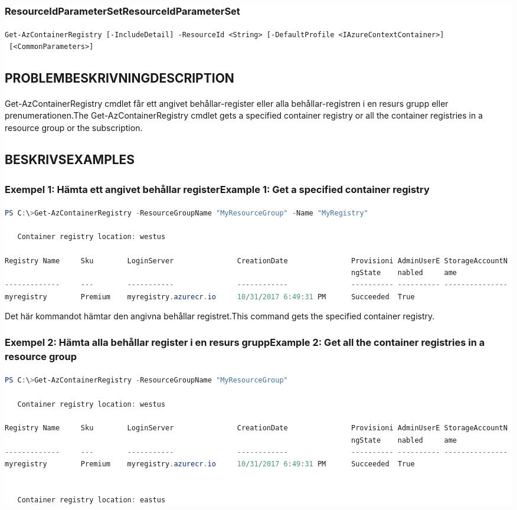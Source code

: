 ### <span data-ttu-id="c7f22-107">ResourceIdParameterSet</span><span class="sxs-lookup"><span data-stu-id="c7f22-107">ResourceIdParameterSet</span></span>
```
Get-AzContainerRegistry [-IncludeDetail] -ResourceId <String> [-DefaultProfile <IAzureContextContainer>]
 [<CommonParameters>]
```

## <span data-ttu-id="c7f22-108">PROBLEMBESKRIVNING</span><span class="sxs-lookup"><span data-stu-id="c7f22-108">DESCRIPTION</span></span>
<span data-ttu-id="c7f22-109">Get-AzContainerRegistry cmdlet får ett angivet behållar-register eller alla behållar-registren i en resurs grupp eller prenumerationen.</span><span class="sxs-lookup"><span data-stu-id="c7f22-109">The Get-AzContainerRegistry cmdlet gets a specified container registry or all the container registries in a resource group or the subscription.</span></span>

## <span data-ttu-id="c7f22-110">BESKRIVS</span><span class="sxs-lookup"><span data-stu-id="c7f22-110">EXAMPLES</span></span>

### <span data-ttu-id="c7f22-111">Exempel 1: Hämta ett angivet behållar register</span><span class="sxs-lookup"><span data-stu-id="c7f22-111">Example 1: Get a specified container registry</span></span>
```powershell
PS C:\>Get-AzContainerRegistry -ResourceGroupName "MyResourceGroup" -Name "MyRegistry"

   Container registry location: westus

Registry Name     Sku        LoginServer               CreationDate               Provisioni AdminUserE StorageAccountN
                                                                                  ngState    nabled     ame
-------------     ---        -----------               ------------               ---------- ---------- ---------------
myregistry        Premium    myregistry.azurecr.io     10/31/2017 6:49:31 PM      Succeeded  True
```

<span data-ttu-id="c7f22-112">Det här kommandot hämtar den angivna behållar registret.</span><span class="sxs-lookup"><span data-stu-id="c7f22-112">This command gets the specified container registry.</span></span>

### <span data-ttu-id="c7f22-113">Exempel 2: Hämta alla behållar register i en resurs grupp</span><span class="sxs-lookup"><span data-stu-id="c7f22-113">Example 2: Get all the container registries in a resource group</span></span>
```powershell
PS C:\>Get-AzContainerRegistry -ResourceGroupName "MyResourceGroup"

   Container registry location: westus

Registry Name     Sku        LoginServer               CreationDate               Provisioni AdminUserE StorageAccountN
                                                                                  ngState    nabled     ame
-------------     ---        -----------               ------------               ---------- ---------- ---------------
myregistry        Premium    myregistry.azurecr.io     10/31/2017 6:49:31 PM      Succeeded  True


   Container registry location: eastus
```